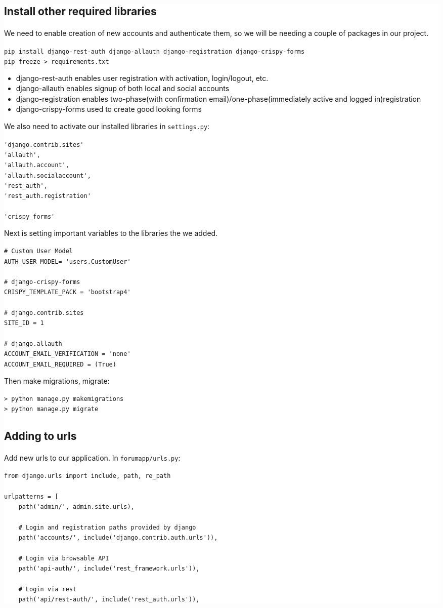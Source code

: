 ## Install other required libraries
We need to enable creation of new accounts and authenticate them, so we will be needing a couple of packages in our project.
```
pip install django-rest-auth django-allauth django-registration django-crispy-forms
pip freeze > requirements.txt
```

- django-rest-auth enables user registration with activation, login/logout, etc.
- django-allauth enables signup of both local and social accounts
- django-registration enables two-phase(with confirmation email)/one-phase(immediately active and logged in)registration
- django-crispy-forms used to create good looking forms

We also need to activate our installed libraries in `settings.py`:
```
'django.contrib.sites'
'allauth',
'allauth.account',
'allauth.socialaccount',
'rest_auth',
'rest_auth.registration'
 
'crispy_forms'
```

Next is setting important variables to the libraries the we added. 
```
# Custom User Model
AUTH_USER_MODEL= 'users.CustomUser'

# django-crispy-forms
CRISPY_TEMPLATE_PACK = 'bootstrap4'

# django.contrib.sites
SITE_ID = 1

# django.allauth
ACCOUNT_EMAIL_VERIFICATION = 'none'
ACCOUNT_EMAIL_REQUIRED = (True)
```

Then make migrations, migrate:

```
> python manage.py makemigrations
> python manage.py migrate
```

## Adding to urls
Add new urls to our application. In `forumapp/urls.py`:
```
from django.urls import include, path, re_path

urlpatterns = [
    path('admin/', admin.site.urls),

    # Login and registration paths provided by django
    path('accounts/', include('django.contrib.auth.urls')),

    # Login via browsable API
    path('api-auth/', include('rest_framework.urls')),

    # Login via rest
    path('api/rest-auth/', include('rest_auth.urls')),

```